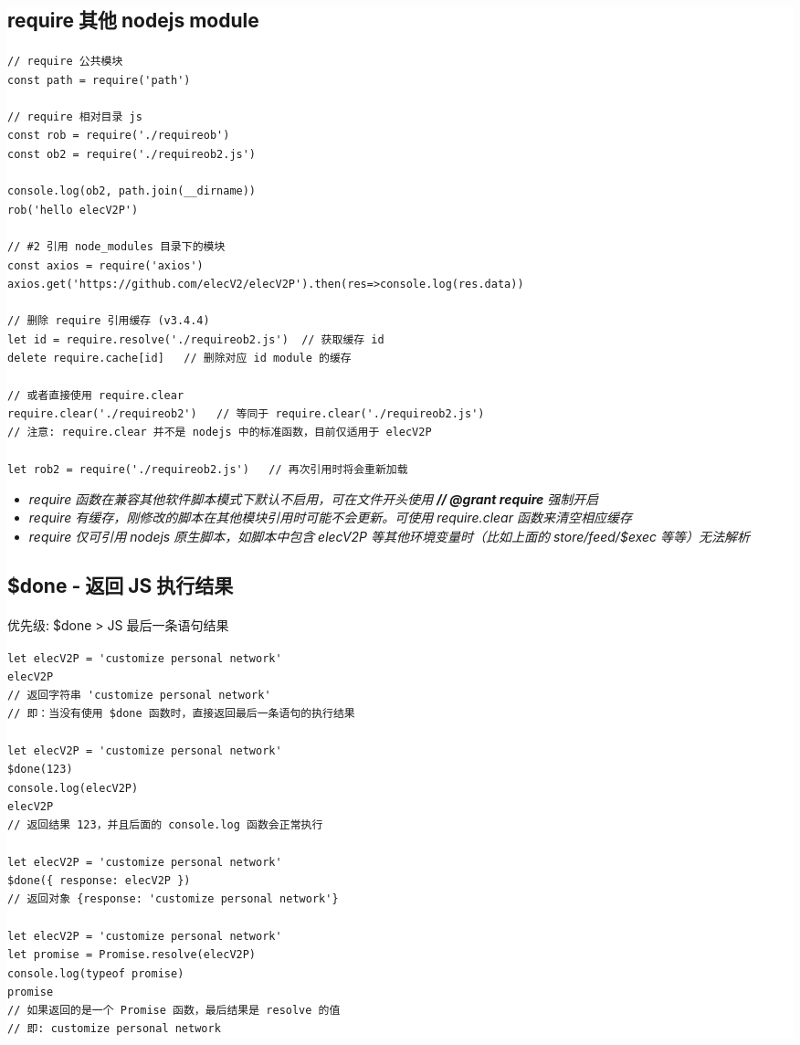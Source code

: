 ## require 其他 nodejs module

``` JS example
// require 公共模块
const path = require('path')

// require 相对目录 js
const rob = require('./requireob')
const ob2 = require('./requireob2.js')

console.log(ob2, path.join(__dirname))
rob('hello elecV2P')

// #2 引用 node_modules 目录下的模块
const axios = require('axios')
axios.get('https://github.com/elecV2/elecV2P').then(res=>console.log(res.data))

// 删除 require 引用缓存 (v3.4.4)
let id = require.resolve('./requireob2.js')  // 获取缓存 id
delete require.cache[id]   // 删除对应 id module 的缓存

// 或者直接使用 require.clear
require.clear('./requireob2')   // 等同于 require.clear('./requireob2.js')
// 注意: require.clear 并不是 nodejs 中的标准函数，目前仅适用于 elecV2P

let rob2 = require('./requireob2.js')   // 再次引用时将会重新加载
```

- *require 函数在兼容其他软件脚本模式下默认不启用，可在文件开头使用 **// @grant   require** 强制开启*
- *require 有缓存，刚修改的脚本在其他模块引用时可能不会更新。可使用 require.clear 函数来清空相应缓存*
- *require 仅可引用 nodejs 原生脚本，如脚本中包含 elecV2P 等其他环境变量时（比如上面的 $store/$feed/$exec 等等）无法解析*

## $done - 返回 JS 执行结果

优先级: $done > JS 最后一条语句结果

``` JS example
let elecV2P = 'customize personal network'
elecV2P
// 返回字符串 'customize personal network'
// 即：当没有使用 $done 函数时，直接返回最后一条语句的执行结果

let elecV2P = 'customize personal network'
$done(123)
console.log(elecV2P)
elecV2P
// 返回结果 123，并且后面的 console.log 函数会正常执行

let elecV2P = 'customize personal network'
$done({ response: elecV2P })
// 返回对象 {response: 'customize personal network'}

let elecV2P = 'customize personal network'
let promise = Promise.resolve(elecV2P)
console.log(typeof promise)
promise
// 如果返回的是一个 Promise 函数，最后结果是 resolve 的值
// 即: customize personal network
```
